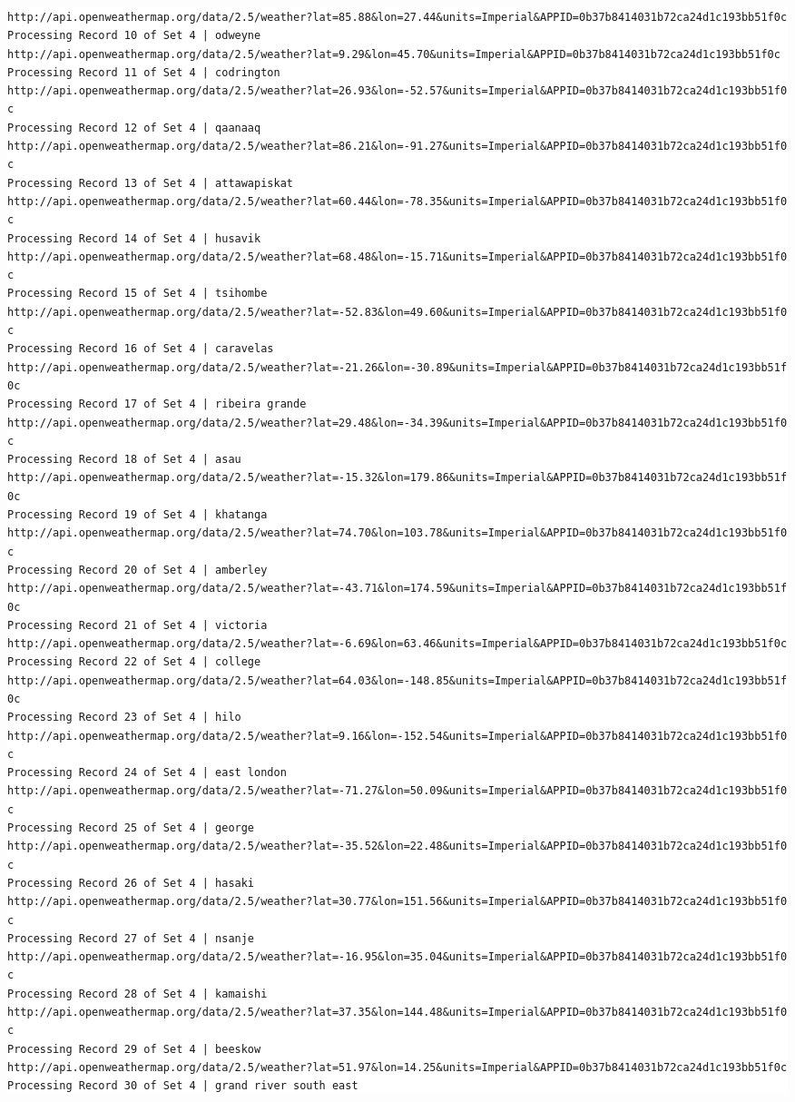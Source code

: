     http://api.openweathermap.org/data/2.5/weather?lat=85.88&lon=27.44&units=Imperial&APPID=0b37b8414031b72ca24d1c193bb51f0c
    Processing Record 10 of Set 4 | odweyne
    http://api.openweathermap.org/data/2.5/weather?lat=9.29&lon=45.70&units=Imperial&APPID=0b37b8414031b72ca24d1c193bb51f0c
    Processing Record 11 of Set 4 | codrington
    http://api.openweathermap.org/data/2.5/weather?lat=26.93&lon=-52.57&units=Imperial&APPID=0b37b8414031b72ca24d1c193bb51f0c
    Processing Record 12 of Set 4 | qaanaaq
    http://api.openweathermap.org/data/2.5/weather?lat=86.21&lon=-91.27&units=Imperial&APPID=0b37b8414031b72ca24d1c193bb51f0c
    Processing Record 13 of Set 4 | attawapiskat
    http://api.openweathermap.org/data/2.5/weather?lat=60.44&lon=-78.35&units=Imperial&APPID=0b37b8414031b72ca24d1c193bb51f0c
    Processing Record 14 of Set 4 | husavik
    http://api.openweathermap.org/data/2.5/weather?lat=68.48&lon=-15.71&units=Imperial&APPID=0b37b8414031b72ca24d1c193bb51f0c
    Processing Record 15 of Set 4 | tsihombe
    http://api.openweathermap.org/data/2.5/weather?lat=-52.83&lon=49.60&units=Imperial&APPID=0b37b8414031b72ca24d1c193bb51f0c
    Processing Record 16 of Set 4 | caravelas
    http://api.openweathermap.org/data/2.5/weather?lat=-21.26&lon=-30.89&units=Imperial&APPID=0b37b8414031b72ca24d1c193bb51f0c
    Processing Record 17 of Set 4 | ribeira grande
    http://api.openweathermap.org/data/2.5/weather?lat=29.48&lon=-34.39&units=Imperial&APPID=0b37b8414031b72ca24d1c193bb51f0c
    Processing Record 18 of Set 4 | asau
    http://api.openweathermap.org/data/2.5/weather?lat=-15.32&lon=179.86&units=Imperial&APPID=0b37b8414031b72ca24d1c193bb51f0c
    Processing Record 19 of Set 4 | khatanga
    http://api.openweathermap.org/data/2.5/weather?lat=74.70&lon=103.78&units=Imperial&APPID=0b37b8414031b72ca24d1c193bb51f0c
    Processing Record 20 of Set 4 | amberley
    http://api.openweathermap.org/data/2.5/weather?lat=-43.71&lon=174.59&units=Imperial&APPID=0b37b8414031b72ca24d1c193bb51f0c
    Processing Record 21 of Set 4 | victoria
    http://api.openweathermap.org/data/2.5/weather?lat=-6.69&lon=63.46&units=Imperial&APPID=0b37b8414031b72ca24d1c193bb51f0c
    Processing Record 22 of Set 4 | college
    http://api.openweathermap.org/data/2.5/weather?lat=64.03&lon=-148.85&units=Imperial&APPID=0b37b8414031b72ca24d1c193bb51f0c
    Processing Record 23 of Set 4 | hilo
    http://api.openweathermap.org/data/2.5/weather?lat=9.16&lon=-152.54&units=Imperial&APPID=0b37b8414031b72ca24d1c193bb51f0c
    Processing Record 24 of Set 4 | east london
    http://api.openweathermap.org/data/2.5/weather?lat=-71.27&lon=50.09&units=Imperial&APPID=0b37b8414031b72ca24d1c193bb51f0c
    Processing Record 25 of Set 4 | george
    http://api.openweathermap.org/data/2.5/weather?lat=-35.52&lon=22.48&units=Imperial&APPID=0b37b8414031b72ca24d1c193bb51f0c
    Processing Record 26 of Set 4 | hasaki
    http://api.openweathermap.org/data/2.5/weather?lat=30.77&lon=151.56&units=Imperial&APPID=0b37b8414031b72ca24d1c193bb51f0c
    Processing Record 27 of Set 4 | nsanje
    http://api.openweathermap.org/data/2.5/weather?lat=-16.95&lon=35.04&units=Imperial&APPID=0b37b8414031b72ca24d1c193bb51f0c
    Processing Record 28 of Set 4 | kamaishi
    http://api.openweathermap.org/data/2.5/weather?lat=37.35&lon=144.48&units=Imperial&APPID=0b37b8414031b72ca24d1c193bb51f0c
    Processing Record 29 of Set 4 | beeskow
    http://api.openweathermap.org/data/2.5/weather?lat=51.97&lon=14.25&units=Imperial&APPID=0b37b8414031b72ca24d1c193bb51f0c
    Processing Record 30 of Set 4 | grand river south east